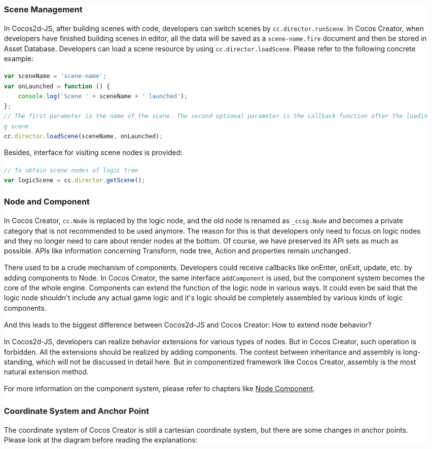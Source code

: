 ### Scene Management

In Cocos2d-JS, after building scenes with code, developers can switch scenes by `cc.director.runScene`. In Cocos Creator, when developers have finished building scenes in editor, all the data will be saved as a `scene-name.fire` document and then be stored in Asset Database. Developers can load a scene resource by using `cc.director.loadScene`. Please refer to the following concrete example:

```js
var sceneName = 'scene-name';
var onLaunched = function () {
    console.log('Scene ' + sceneName + ' launched');
};
// The first parameter is the name of the scene. The second optional parameter is the callback function after the loading scene.
cc.director.loadScene(sceneName, onLaunched);
```

Besides, interface for visiting scene nodes is provided:

```js
// To obtain scene nodes of logic tree
var logicScene = cc.director.getScene();
```

### Node and Component

In Cocos Creator, `cc.Node` is replaced by the logic node, and the old node is renamed as `_ccsg.Node` and becomes a private category that is not recommended to be used anymore. The reason for this is that developers only need to focus on logic nodes and they no longer need to care about render nodes at the bottom. Of course, we have preserved its API sets as much as possible. APIs like information concerning Transform, node tree, Action and properties remain unchanged.

There used to be a crude mechanism of components. Developers could receive callbacks like onEnter, onExit, update, etc. by adding components to Node. In Cocos Creator, the same interface `addComponent` is used, but the component system becomes the core of the whole engine. Components can extend the function of the logic node in various ways. It could even be said that the logic node shouldn't include any actual game logic and it's logic should be completely assembled by various kinds of logic components.

And this leads to the biggest difference between Cocos2d-JS and Cocos Creator: How to extend node behavior?

In Cocos2d-JS, developers can realize behavior extensions for various types of nodes. But in Cocos Creator, such operation is forbidden. All the extensions should be realized by adding components. The contest between inheritance and assembly is long-standing, which will not be discussed in detail here. But in componentized framework like Cocos Creator, assembly is the most natural extension method.

For more information on the component system, please refer to chapters like [Node Component](../content-workflow/node-component.md).

### Coordinate System and Anchor Point

The coordinate system of Cocos Creator is still a cartesian coordinate system, but there are some changes in anchor points. Please look at the diagram before reading the explanations:
